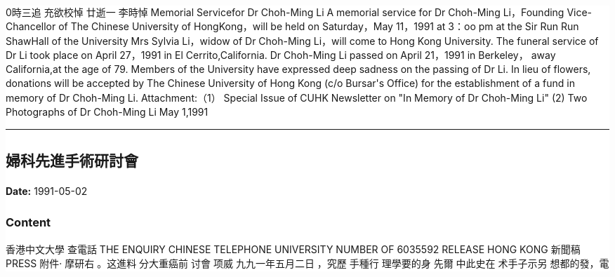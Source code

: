 0時三追
充欲校悼
廿逝一
李時悼
Memorial Servicefor Dr Choh-Ming Li
A memorial service for Dr Choh-Ming Li，Founding Vice-Chancellor
of The Chinese University of HongKong，will be held on Saturday，May 11，1991
at 3：oo pm at the Sir Run Run ShawHall of the University
Mrs Sylvia Li，widow of Dr Choh-Ming Li，will come to Hong Kong
University. The funeral service of Dr Li took place on April 27，1991 in El
Cerrito,California.
Dr Choh-Ming Li
passed
on April
21，1991 in Berkeley，
away
California,at the age of 79. Members of the University have expressed deep
sadness on the passing of Dr Li.
In lieu of flowers, donations will be accepted by The Chinese
University of Hong Kong (c/o Bursar's Office) for the establishment of a fund
in memory of Dr Choh-Ming Li.
Attachment:（1）
Special Issue of CUHK Newsletter on
"In Memory of Dr Choh-Ming Li"
(2)
Two Photographs of Dr Choh-Ming Li
May 1,1991

---

## 婦科先進手術研討會

**Date:** 1991-05-02

### Content

香港中文大學
查電話
THE
ENQUIRY
CHINESE
TELEPHONE
UNIVERSITY
NUMBER
OF
6035592
RELEASE
HONG
KONG
新聞稿PRESS
附件·
摩研右
。这進料
分大重癌前
讨會
项威
九九一年五月二日
，究歷
手種行
理學要的身
先爾
中此史在
术手子示另
想都的發，電
